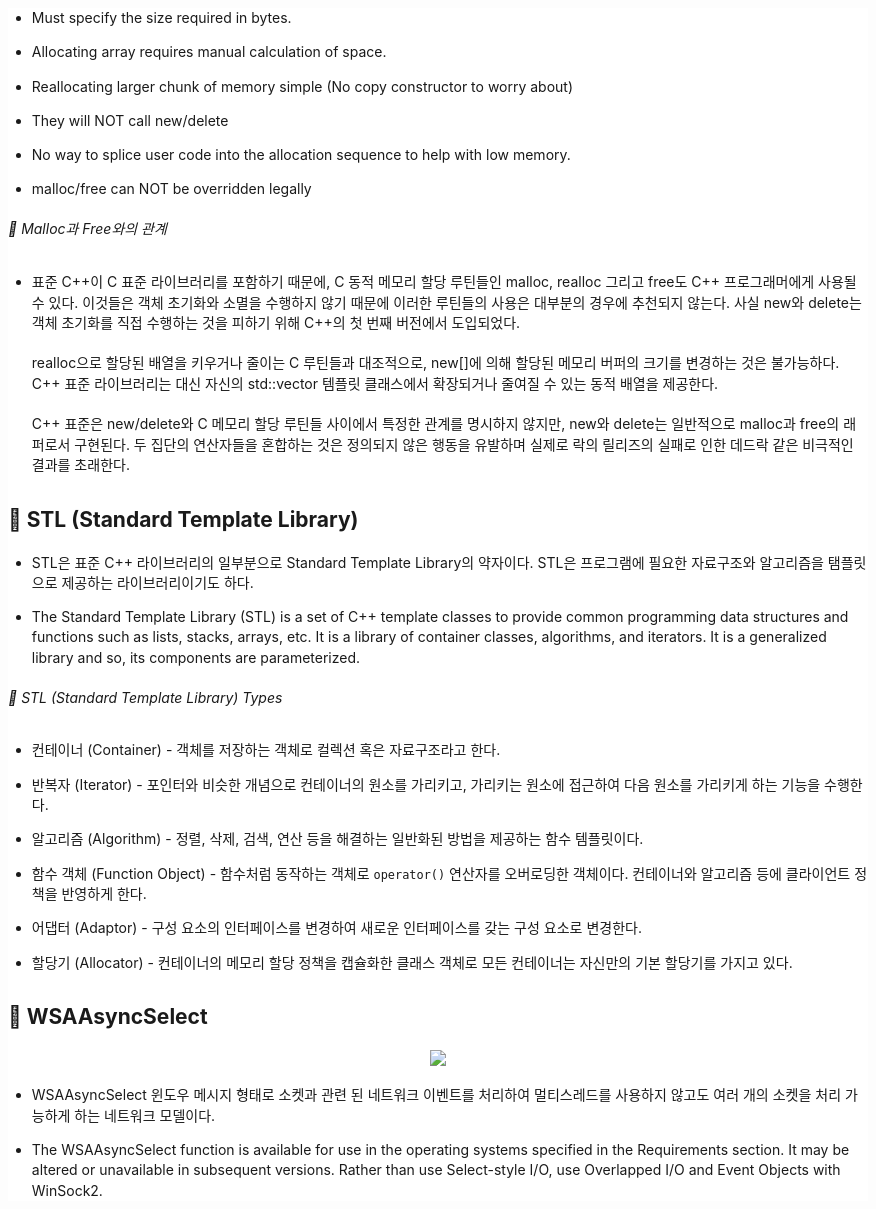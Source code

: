 * Must specify the size required in bytes.

* Allocating array requires manual calculation of space.

* Reallocating larger chunk of memory simple (No copy constructor to worry about)

* They will NOT call new/delete

* No way to splice user code into the allocation sequence to help with low memory.

* malloc/free can NOT be overridden legally

###### 🔑 Malloc과 Free와의 관계

* 표준 C++이 C 표준 라이브러리를 포함하기 때문에, C 동적 메모리 할당 루틴들인 malloc, realloc 그리고 free도 C++ 프로그래머에게 사용될 수 있다. 이것들은 객체 초기화와 소멸을 수행하지 않기 때문에 이러한 루틴들의 사용은 대부분의 경우에 추천되지 않는다. 사실 new와 delete는 객체 초기화를 직접 수행하는 것을 피하기 위해 C++의 첫 번째 버전에서 도입되었다. </br></br>realloc으로 할당된 배열을 키우거나 줄이는 C 루틴들과 대조적으로, new[]에 의해 할당된 메모리 버퍼의 크기를 변경하는 것은 불가능하다. C++ 표준 라이브러리는 대신 자신의 std::vector 템플릿 클래스에서 확장되거나 줄여질 수 있는 동적 배열을 제공한다. </br></br>C++ 표준은 new/delete와 C 메모리 할당 루틴들 사이에서 특정한 관계를 명시하지 않지만, new와 delete는 일반적으로 malloc과 free의 래퍼로서 구현된다. 두 집단의 연산자들을 혼합하는 것은 정의되지 않은 행동을 유발하며 실제로 락의 릴리즈의 실패로 인한 데드락 같은 비극적인 결과를 초래한다.

## 📣 STL (Standard Template Library)

* STL은 표준 C++ 라이브러리의 일부분으로 Standard Template Library의 약자이다. STL은 프로그램에 필요한 자료구조와 알고리즘을 탬플릿으로 제공하는 라이브러리이기도 하다.

* The Standard Template Library (STL) is a set of C++ template classes to provide common programming data structures and functions such as lists, stacks, arrays, etc. It is a library of container classes, algorithms, and iterators. It is a generalized library and so, its components are parameterized.

###### 🔑 STL (Standard Template Library) Types

* 컨테이너 (Container) - 객체를 저장하는 객체로 컬렉션 혹은 자료구조라고 한다.

* 반복자 (Iterator) - 포인터와 비슷한 개념으로 컨테이너의 원소를 가리키고, 가리키는 원소에 접근하여 다음 원소를 가리키게 하는 기능을 수행한다.

* 알고리즘 (Algorithm) - 정렬, 삭제, 검색, 연산 등을 해결하는 일반화된 방법을 제공하는 함수 템플릿이다.

* 함수 객체 (Function Object) - 함수처럼 동작하는 객체로 `operator()` 연산자를 오버로딩한 객체이다. 컨테이너와 알고리즘 등에 클라이언트 정책을 반영하게 한다.

* 어댑터 (Adaptor) - 구성 요소의 인터페이스를 변경하여 새로운 인터페이스를 갖는 구성 요소로 변경한다.

* 할당기 (Allocator) - 컨테이너의 메모리 할당 정책을 캡슐화한 클래스 객체로 모든 컨테이너는 자신만의 기본 할당기를 가지고 있다.

## 📣 WSAAsyncSelect

<p align="center">
	<img src="https://user-images.githubusercontent.com/20036523/59235762-e979c780-8c2d-11e9-99c4-cc5cb5f15335.png" />
</p>

* WSAAsyncSelect 윈도우 메시지 형태로 소켓과 관련 된 네트워크 이벤트를 처리하여 멀티스레드를 사용하지 않고도 여러 개의 소켓을 처리 가능하게 하는 네트워크 모델이다.

* The WSAAsyncSelect function is available for use in the operating systems specified in the Requirements section. It may be altered or unavailable in subsequent versions. Rather than use Select-style I/O, use Overlapped I/O and Event Objects with WinSock2.
